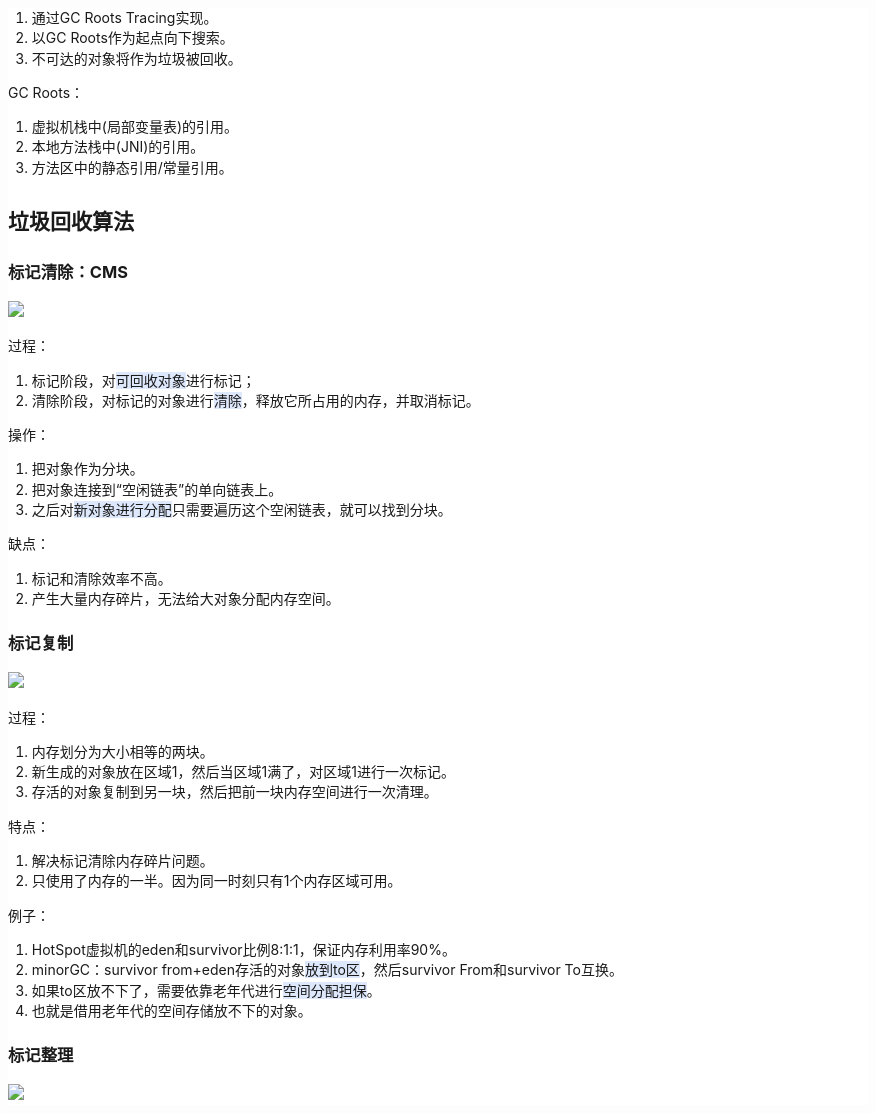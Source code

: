 1. 通过GC Roots Tracing实现。
2. 以GC Roots作为起点向下搜索。
3. 不可达的对象将作为垃圾被回收。

GC Roots：

1. 虚拟机栈中(局部变量表)的引用。
2. 本地方法栈中(JNI)的引用。
3. 方法区中的静态引用/常量引用。

## 垃圾回收算法
### 标记清除：CMS
![](https://cdn.nlark.com/yuque/0/2022/png/22839467/1654780604063-258dd457-20df-445d-ab56-212d28359b80.png)

过程：

1. 标记阶段，对<font style="background-color:#DEE8FC;">可回收对象</font>进行标记；
2. 清除阶段，对标记的对象进行<font style="background-color:#DEE8FC;">清除</font>，释放它所占用的内存，并取消标记。

操作：

1. 把对象作为分块。
2. 把对象连接到“空闲链表”的单向链表上。
3. 之后对<font style="background-color:#DEE8FC;">新对象进行分配</font>只需要遍历这个空闲链表，就可以找到分块。

缺点：

1. 标记和清除效率不高。
2. 产生大量内存碎片，无法给大对象分配内存空间。

### 标记复制
![](https://cdn.nlark.com/yuque/0/2022/png/22839467/1654780973077-6fbeff16-6778-4fe0-85b5-022d88c6a867.png)

过程：

1. 内存划分为大小相等的两块。
2. 新生成的对象放在区域1，然后当区域1满了，对区域1进行一次标记。
3. 存活的对象复制到另一块，然后把前一块内存空间进行一次清理。

特点：

1. 解决标记清除内存碎片问题。
2. 只使用了内存的一半。因为同一时刻只有1个内存区域可用。

例子：

1. HotSpot虚拟机的eden和survivor比例8:1:1，保证内存利用率90%。
2. minorGC：survivor from+eden存活的对象<font style="background-color:#DEE8FC;">放到to区</font>，然后survivor From和survivor To互换。
3. 如果to区放不下了，需要依靠老年代进行<font style="background-color:#DEE8FC;">空间分配担保</font>。
4. 也就是借用老年代的空间存储放不下的对象。

### 标记整理
![](https://cdn.nlark.com/yuque/0/2022/png/22839467/1654780619813-80e02dd2-409c-4247-bea2-3c35380cbf3b.png)
